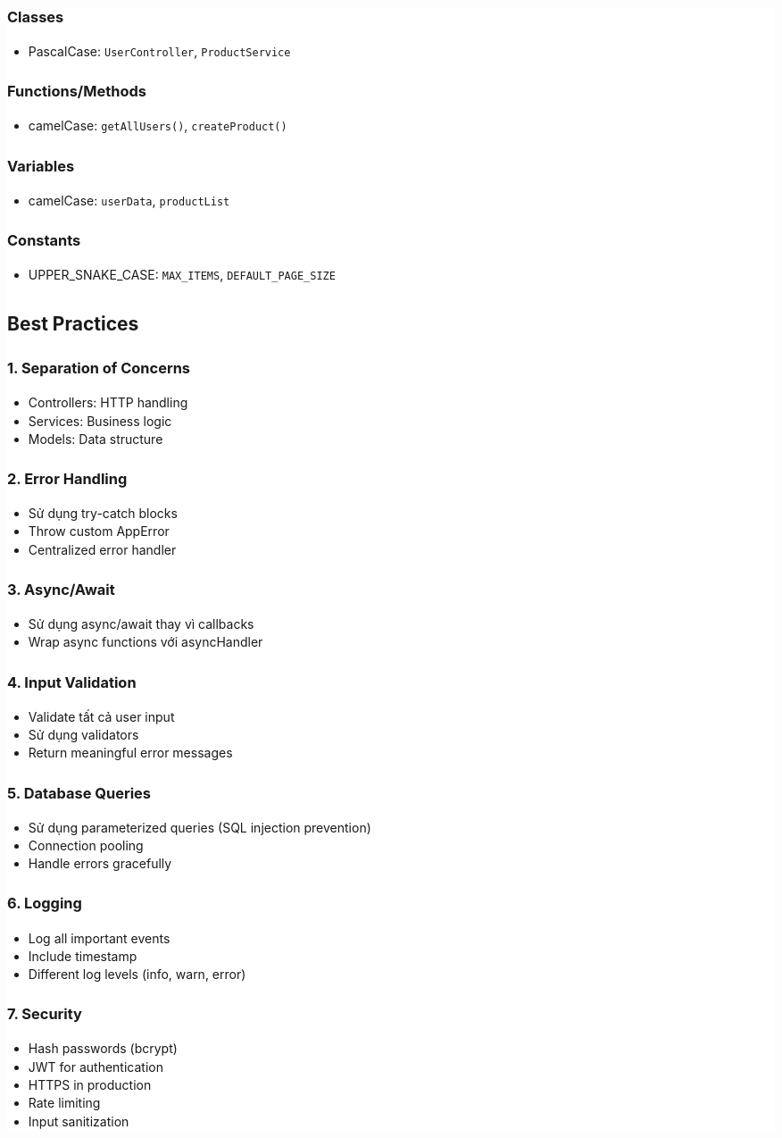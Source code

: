 ### Classes
- PascalCase: `UserController`, `ProductService`

### Functions/Methods
- camelCase: `getAllUsers()`, `createProduct()`

### Variables
- camelCase: `userData`, `productList`

### Constants
- UPPER_SNAKE_CASE: `MAX_ITEMS`, `DEFAULT_PAGE_SIZE`

## Best Practices

### 1. **Separation of Concerns**
- Controllers: HTTP handling
- Services: Business logic
- Models: Data structure

### 2. **Error Handling**
- Sử dụng try-catch blocks
- Throw custom AppError
- Centralized error handler

### 3. **Async/Await**
- Sử dụng async/await thay vì callbacks
- Wrap async functions với asyncHandler

### 4. **Input Validation**
- Validate tất cả user input
- Sử dụng validators
- Return meaningful error messages

### 5. **Database Queries**
- Sử dụng parameterized queries (SQL injection prevention)
- Connection pooling
- Handle errors gracefully

### 6. **Logging**
- Log all important events
- Include timestamp
- Different log levels (info, warn, error)

### 7. **Security**
- Hash passwords (bcrypt)
- JWT for authentication
- HTTPS in production
- Rate limiting
- Input sanitization
